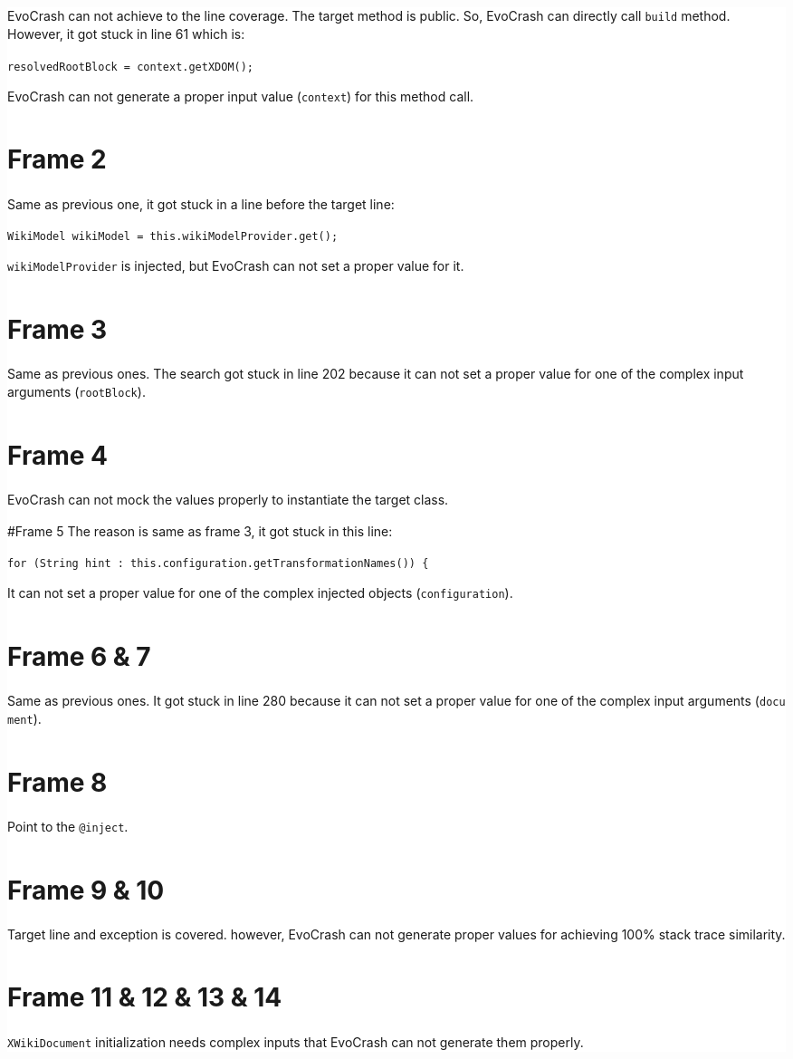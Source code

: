 EvoCrash can not achieve to the line coverage. The target method is public. So, EvoCrash can directly call `build` method. However, it got stuck in line 61 which is:
```
resolvedRootBlock = context.getXDOM();
```

EvoCrash can not generate a proper input value (`context`) for this method call.

# Frame 2
Same as previous one, it got stuck in a line before the target line:
```
WikiModel wikiModel = this.wikiModelProvider.get();
```

`wikiModelProvider` is injected, but EvoCrash can not set a proper value for it.

# Frame 3

Same as previous ones. The search got stuck in line 202 because it can not set a proper value for one of the complex input arguments (`rootBlock`).

# Frame 4
EvoCrash can not mock the values properly to instantiate the target class.

#Frame 5
The reason is same as frame 3, it got stuck in this line:
```
for (String hint : this.configuration.getTransformationNames()) {
```
It can not set a proper value for one of the complex injected objects (`configuration`).

# Frame 6 & 7
Same as previous ones. It got stuck in line 280 because it can not set a proper value for one of the complex input arguments (`document`).

# Frame 8

Point to the `@inject`.

# Frame 9 & 10
Target line and exception is covered. however, EvoCrash can not generate proper values for achieving 100% stack trace similarity.


# Frame 11 & 12 & 13 & 14
`XWikiDocument` initialization needs complex inputs that EvoCrash can not generate them properly.
